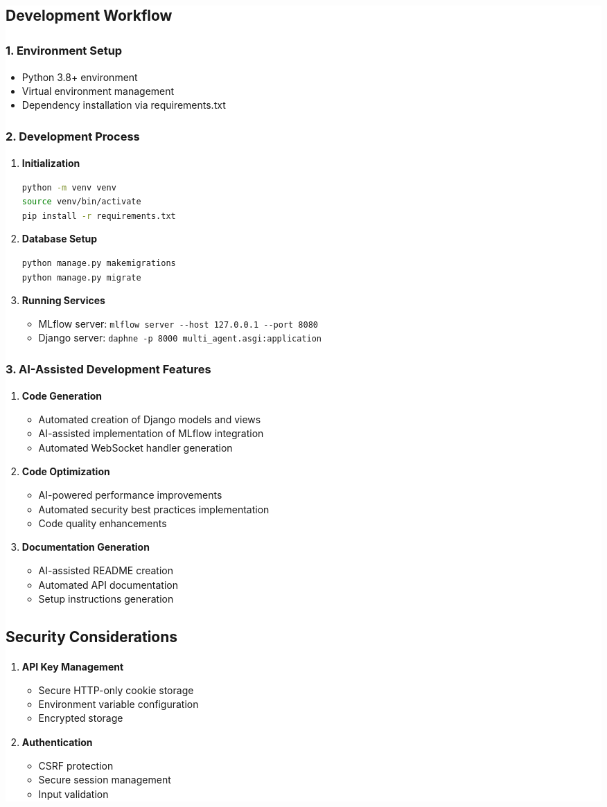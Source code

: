## Development Workflow

### 1. Environment Setup
- Python 3.8+ environment
- Virtual environment management
- Dependency installation via requirements.txt

### 2. Development Process
1. **Initialization**
   ```bash
   python -m venv venv
   source venv/bin/activate
   pip install -r requirements.txt
   ```

2. **Database Setup**
   ```bash
   python manage.py makemigrations
   python manage.py migrate
   ```

3. **Running Services**
   - MLflow server: `mlflow server --host 127.0.0.1 --port 8080`
   - Django server: `daphne -p 8000 multi_agent.asgi:application`

### 3. AI-Assisted Development Features

1. **Code Generation**
   - Automated creation of Django models and views
   - AI-assisted implementation of MLflow integration
   - Automated WebSocket handler generation

2. **Code Optimization**
   - AI-powered performance improvements
   - Automated security best practices implementation
   - Code quality enhancements

3. **Documentation Generation**
   - AI-assisted README creation
   - Automated API documentation
   - Setup instructions generation

## Security Considerations

1. **API Key Management**
   - Secure HTTP-only cookie storage
   - Environment variable configuration
   - Encrypted storage

2. **Authentication**
   - CSRF protection
   - Secure session management
   - Input validation
